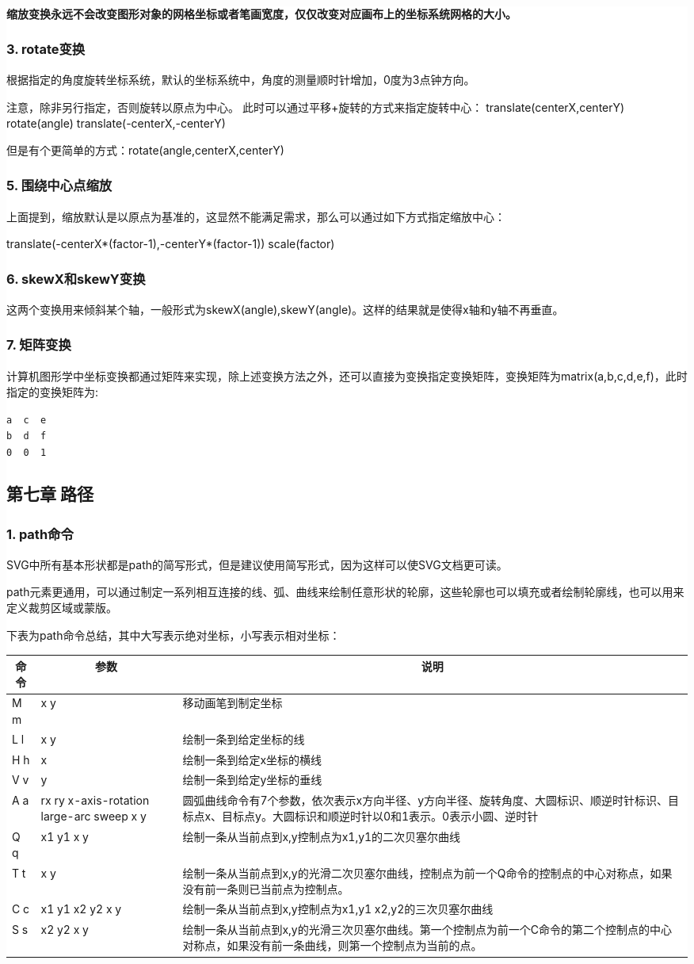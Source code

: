**缩放变换永远不会改变图形对象的网格坐标或者笔画宽度，仅仅改变对应画布上的坐标系统网格的大小。**

### 3. rotate变换

根据指定的角度旋转坐标系统，默认的坐标系统中，角度的测量顺时针增加，0度为3点钟方向。

注意，除非另行指定，否则旋转以原点为中心。 此时可以通过平移+旋转的方式来指定旋转中心：
translate(centerX,centerY) rotate(angle) translate(-centerX,-centerY)

但是有个更简单的方式：rotate(angle,centerX,centerY)

### 5. 围绕中心点缩放

上面提到，缩放默认是以原点为基准的，这显然不能满足需求，那么可以通过如下方式指定缩放中心：

translate(-centerX*(factor-1),-centerY*(factor-1)) scale(factor)


### 6. skewX和skewY变换

这两个变换用来倾斜某个轴，一般形式为skewX(angle),skewY(angle)。这样的结果就是使得x轴和y轴不再垂直。

### 7. 矩阵变换

计算机图形学中坐标变换都通过矩阵来实现，除上述变换方法之外，还可以直接为变换指定变换矩阵，变换矩阵为matrix(a,b,c,d,e,f)，此时指定的变换矩阵为:

```
a  c  e
b  d  f
0  0  1

```
## 第七章 路径

### 1. path命令
SVG中所有基本形状都是path的简写形式，但是建议使用简写形式，因为这样可以使SVG文档更可读。

path元素更通用，可以通过制定一系列相互连接的线、弧、曲线来绘制任意形状的轮廓，这些轮廓也可以填充或者绘制轮廓线，也可以用来定义裁剪区域或蒙版。

下表为path命令总结，其中大写表示绝对坐标，小写表示相对坐标：


命令 | 参数 | 说明
---|---|---
M m | x y | 移动画笔到制定坐标
L l | x y | 绘制一条到给定坐标的线
H h | x  | 绘制一条到给定x坐标的横线
V v |  y | 绘制一条到给定y坐标的垂线
A a | rx ry x-axis-rotation large-arc sweep x y  | 圆弧曲线命令有7个参数，依次表示x方向半径、y方向半径、旋转角度、大圆标识、顺逆时针标识、目标点x、目标点y。大圆标识和顺逆时针以0和1表示。0表示小圆、逆时针
Q q | x1 y1 x y | 绘制一条从当前点到x,y控制点为x1,y1的二次贝塞尔曲线
T t | x y | 绘制一条从当前点到x,y的光滑二次贝塞尔曲线，控制点为前一个Q命令的控制点的中心对称点，如果没有前一条则已当前点为控制点。
C c | x1 y1 x2 y2 x y | 绘制一条从当前点到x,y控制点为x1,y1 x2,y2的三次贝塞尔曲线
S s | x2 y2 x y | 绘制一条从当前点到x,y的光滑三次贝塞尔曲线。第一个控制点为前一个C命令的第二个控制点的中心对称点，如果没有前一条曲线，则第一个控制点为当前的点。
